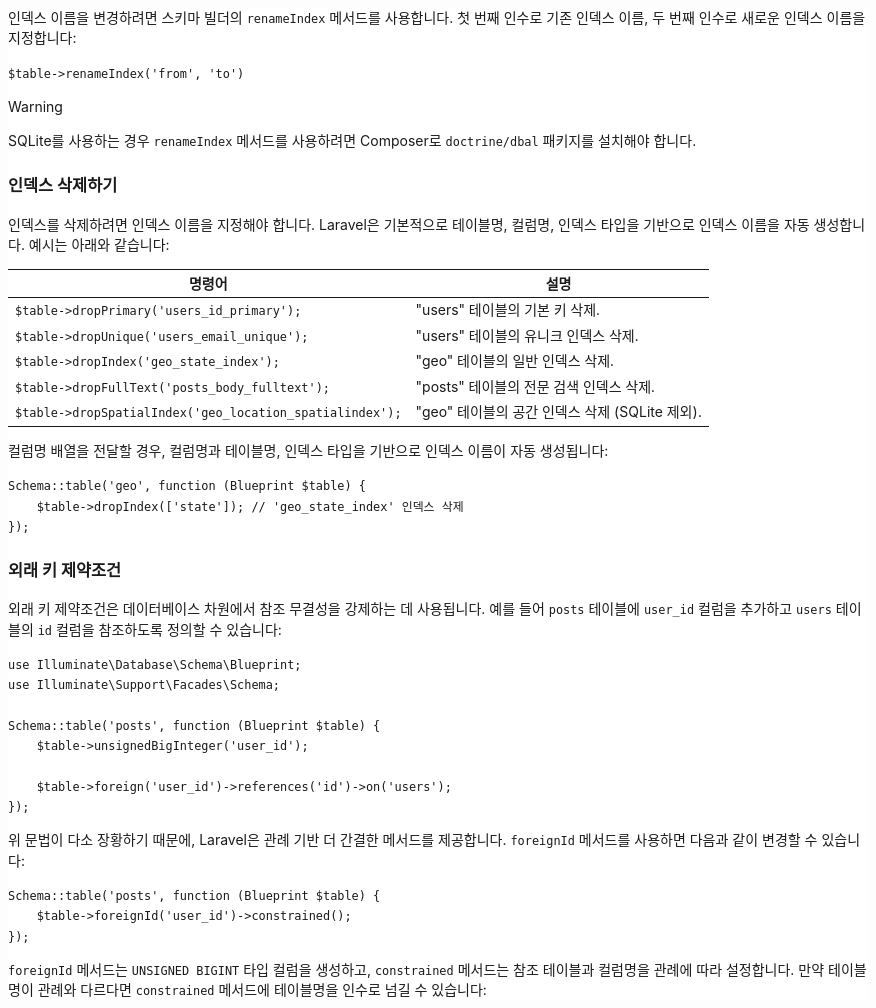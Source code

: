 인덱스 이름을 변경하려면 스키마 빌더의 `renameIndex` 메서드를 사용합니다. 첫 번째 인수로 기존 인덱스 이름, 두 번째 인수로 새로운 인덱스 이름을 지정합니다:

```
$table->renameIndex('from', 'to')
```

> [!WARNING]
> SQLite를 사용하는 경우 `renameIndex` 메서드를 사용하려면 Composer로 `doctrine/dbal` 패키지를 설치해야 합니다.

<a name="dropping-indexes"></a>
### 인덱스 삭제하기

인덱스를 삭제하려면 인덱스 이름을 지정해야 합니다. Laravel은 기본적으로 테이블명, 컬럼명, 인덱스 타입을 기반으로 인덱스 이름을 자동 생성합니다. 예시는 아래와 같습니다:

명령어  |  설명
-------  |  -----------
`$table->dropPrimary('users_id_primary');`  |  "users" 테이블의 기본 키 삭제.
`$table->dropUnique('users_email_unique');`  |  "users" 테이블의 유니크 인덱스 삭제.
`$table->dropIndex('geo_state_index');`  |  "geo" 테이블의 일반 인덱스 삭제.
`$table->dropFullText('posts_body_fulltext');`  |  "posts" 테이블의 전문 검색 인덱스 삭제.
`$table->dropSpatialIndex('geo_location_spatialindex');`  |  "geo" 테이블의 공간 인덱스 삭제 (SQLite 제외).

컬럼명 배열을 전달할 경우, 컬럼명과 테이블명, 인덱스 타입을 기반으로 인덱스 이름이 자동 생성됩니다:

```
Schema::table('geo', function (Blueprint $table) {
    $table->dropIndex(['state']); // 'geo_state_index' 인덱스 삭제
});
```

<a name="foreign-key-constraints"></a>
### 외래 키 제약조건

외래 키 제약조건은 데이터베이스 차원에서 참조 무결성을 강제하는 데 사용됩니다. 예를 들어 `posts` 테이블에 `user_id` 컬럼을 추가하고 `users` 테이블의 `id` 컬럼을 참조하도록 정의할 수 있습니다:

```
use Illuminate\Database\Schema\Blueprint;
use Illuminate\Support\Facades\Schema;

Schema::table('posts', function (Blueprint $table) {
    $table->unsignedBigInteger('user_id');

    $table->foreign('user_id')->references('id')->on('users');
});
```

위 문법이 다소 장황하기 때문에, Laravel은 관례 기반 더 간결한 메서드를 제공합니다. `foreignId` 메서드를 사용하면 다음과 같이 변경할 수 있습니다:

```
Schema::table('posts', function (Blueprint $table) {
    $table->foreignId('user_id')->constrained();
});
```

`foreignId` 메서드는 `UNSIGNED BIGINT` 타입 컬럼을 생성하고, `constrained` 메서드는 참조 테이블과 컬럼명을 관례에 따라 설정합니다. 만약 테이블명이 관례와 다르다면 `constrained` 메서드에 테이블명을 인수로 넘길 수 있습니다:
